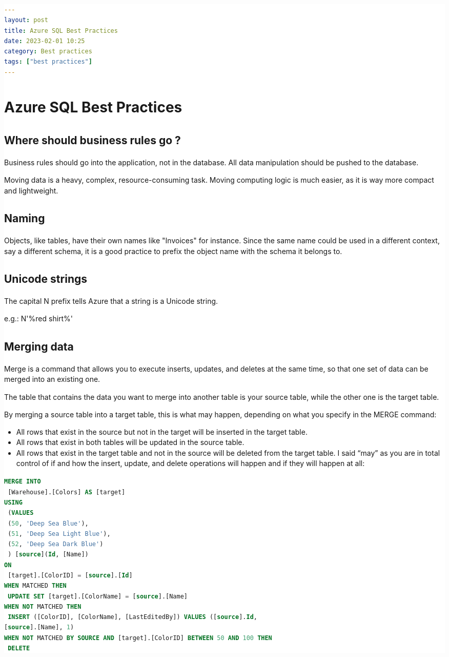 ```yaml
---
layout: post
title: Azure SQL Best Practices
date: 2023-02-01 10:25
category: Best practices
tags: ["best practices"]
---
```


# Azure SQL Best Practices

## Where should business rules go ?
Business rules should go into the application, not in the database.
All data manipulation should be pushed to the database.

Moving data is a heavy, complex, resource-consuming task. 
Moving computing logic is much easier, as it is way more compact and lightweight.

## Naming
Objects, like tables, have their own names like "Invoices" for instance.
Since the same name could be used in a different context, say a different schema, it is a good practice to prefix the object name with the schema it belongs to.

## Unicode strings
The capital N prefix tells Azure that a string is a Unicode string.

e.g.: N'%red shirt%'

## Merging data
Merge is a command that allows you to execute inserts, updates, and deletes at the same time, so that one set of data can be merged into an existing one. 

The table that contains the data you want to merge into another table is your source table, while the other one is the target table. 

By merging a source table into a target table, this is what may happen, depending on what you specify in the MERGE command: 
- All rows that exist in the source but not in the target will be inserted in the target table. 
- All rows that exist in both tables will be updated in the source table. 
- All rows that exist in the target table and not in the source will be deleted from the target table. I said “may” as you are in total control of if and how the insert, update, and delete operations will happen and if they will happen at all:

```SQL
MERGE INTO
 [Warehouse].[Colors] AS [target]
USING
 (VALUES
 (50, 'Deep Sea Blue'),
 (51, 'Deep Sea Light Blue'),
 (52, 'Deep Sea Dark Blue')
 ) [source](Id, [Name])
ON
 [target].[ColorID] = [source].[Id]
WHEN MATCHED THEN
 UPDATE SET [target].[ColorName] = [source].[Name]
WHEN NOT MATCHED THEN
 INSERT ([ColorID], [ColorName], [LastEditedBy]) VALUES ([source].Id,
[source].[Name], 1)
WHEN NOT MATCHED BY SOURCE AND [target].[ColorID] BETWEEN 50 AND 100 THEN
 DELETE
```
